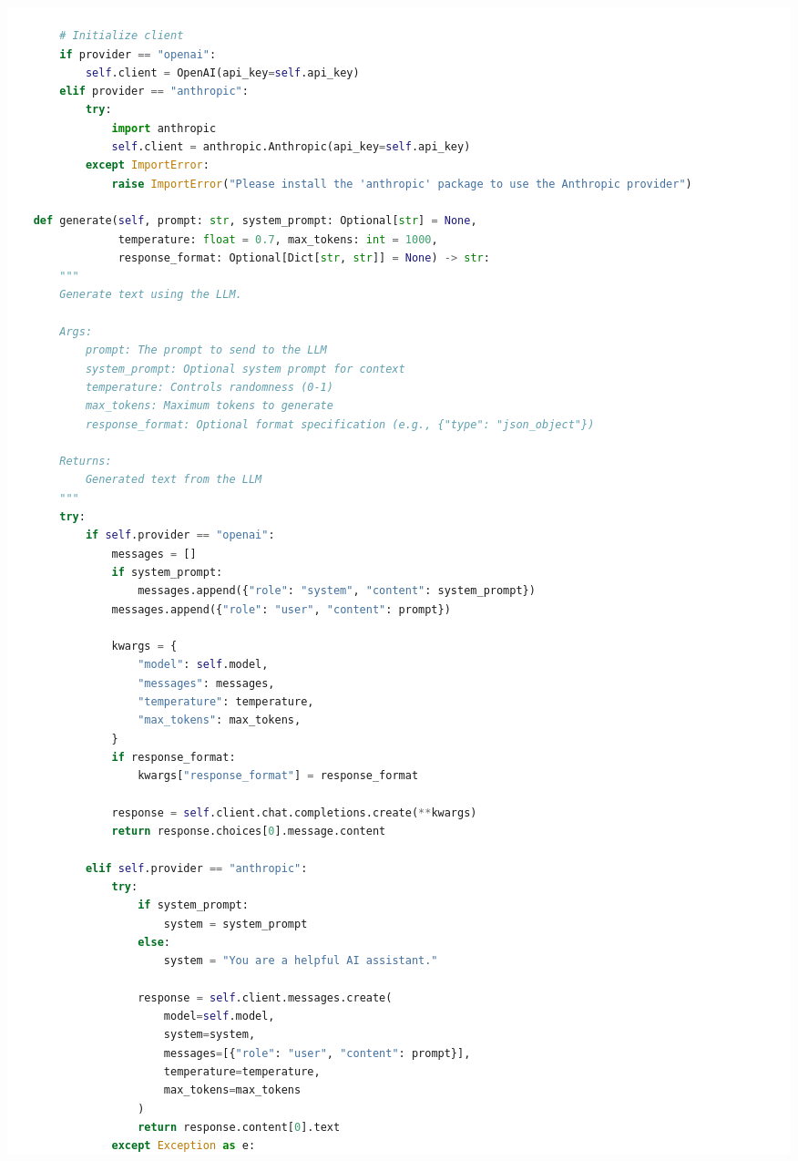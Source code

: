```python
        
        # Initialize client
        if provider == "openai":
            self.client = OpenAI(api_key=self.api_key)
        elif provider == "anthropic":
            try:
                import anthropic
                self.client = anthropic.Anthropic(api_key=self.api_key)
            except ImportError:
                raise ImportError("Please install the 'anthropic' package to use the Anthropic provider")
    
    def generate(self, prompt: str, system_prompt: Optional[str] = None, 
                 temperature: float = 0.7, max_tokens: int = 1000,
                 response_format: Optional[Dict[str, str]] = None) -> str:
        """
        Generate text using the LLM.
        
        Args:
            prompt: The prompt to send to the LLM
            system_prompt: Optional system prompt for context
            temperature: Controls randomness (0-1)
            max_tokens: Maximum tokens to generate
            response_format: Optional format specification (e.g., {"type": "json_object"})
            
        Returns:
            Generated text from the LLM
        """
        try:
            if self.provider == "openai":
                messages = []
                if system_prompt:
                    messages.append({"role": "system", "content": system_prompt})
                messages.append({"role": "user", "content": prompt})
                
                kwargs = {
                    "model": self.model,
                    "messages": messages,
                    "temperature": temperature,
                    "max_tokens": max_tokens,
                }
                if response_format:
                    kwargs["response_format"] = response_format
                
                response = self.client.chat.completions.create(**kwargs)
                return response.choices[0].message.content
                
            elif self.provider == "anthropic":
                try:
                    if system_prompt:
                        system = system_prompt
                    else:
                        system = "You are a helpful AI assistant."
                        
                    response = self.client.messages.create(
                        model=self.model,
                        system=system,
                        messages=[{"role": "user", "content": prompt}],
                        temperature=temperature,
                        max_tokens=max_tokens
                    )
                    return response.content[0].text
                except Exception as e:
```